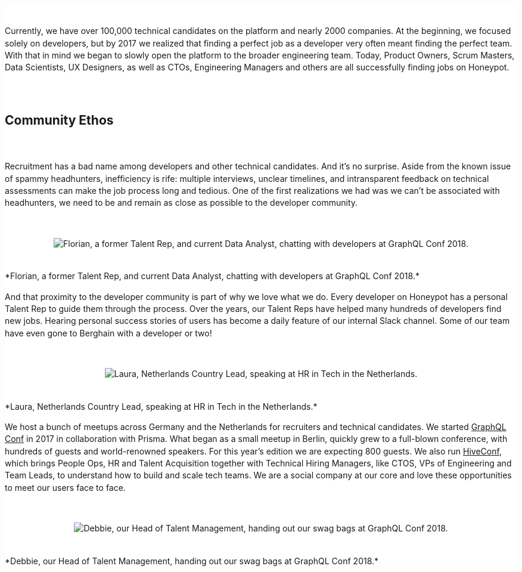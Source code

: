 <br />

Currently, we have over 100,000 technical candidates on the platform and nearly 2000 companies. At the beginning, we focused solely on developers, but by 2017 we realized that finding a perfect job as a developer very often meant finding the perfect team. With that in mind we began to slowly open the platform to the broader engineering team. Today, Product Owners, Scrum Masters, Data Scientists, UX Designers, as well as CTOs, Engineering Managers and others are all successfully finding jobs on Honeypot. 

<br />

## Community Ethos

<br />

Recruitment has a bad name among developers and other technical candidates. And it’s no surprise.  Aside from the known issue of spammy headhunters, inefficiency is rife: multiple interviews, unclear timelines, and intransparent feedback on technical assessments can make the job process long and tedious. One of the first realizations we had was we can’t be associated with headhunters, we need to be and remain as close as possible to the developer community.

<br />

<p align="center"><img alt="Florian, a former Talent Rep, and current Data Analyst, chatting with developers at GraphQL Conf 2018." src="/assets/images/flo-graphql.jpg" style="width:100% !important;"></p><br>
*Florian, a former Talent Rep, and current Data Analyst, chatting with developers at GraphQL Conf 2018.*

<br />

And that proximity to the developer community is part of why we love what we do. Every developer on Honeypot has a personal Talent Rep to guide them through the process. Over the years, our Talent Reps have helped many hundreds of developers find new jobs. Hearing personal success stories of users has become a daily feature of our internal Slack channel. Some of our team have even gone to Berghain with a developer or two! 

<br />

<p align="center"><img alt="Laura, Netherlands Country Lead, speaking at HR in Tech in the Netherlands." src="/assets/images/hrintech-amsterdam.jpg" style="width:100% !important;"></p><br>
*Laura, Netherlands Country Lead, speaking at HR in Tech in the Netherlands.*

<br />

We host a bunch of meetups across Germany and the Netherlands for recruiters and technical candidates. We started [GraphQL Conf](https://www.graphqlconf.org/) in 2017 in collaboration with Prisma. What began as a small meetup in Berlin, quickly grew to a full-blown conference, with hundreds of guests and world-renowned speakers. For this year’s edition we are expecting 800 guests. We also run [HiveConf](https://hive.honeypot.io/hive-conference-2018/), which brings People Ops, HR and Talent Acquisition together with Technical Hiring Managers, like CTOS, VPs of Engineering and Team Leads, to understand how to build and scale tech teams. We are a social company at our core and love these opportunities to meet our users face to face. 

<br />

<p align="center"><img alt="Debbie, our Head of Talent Management, handing out our swag bags at GraphQL Conf 2018." src="/assets/images/debbie-graphql.jpg" style="width:100% !important;"></p><br>
*Debbie, our Head of Talent Management, handing out our swag bags at GraphQL Conf 2018.*
